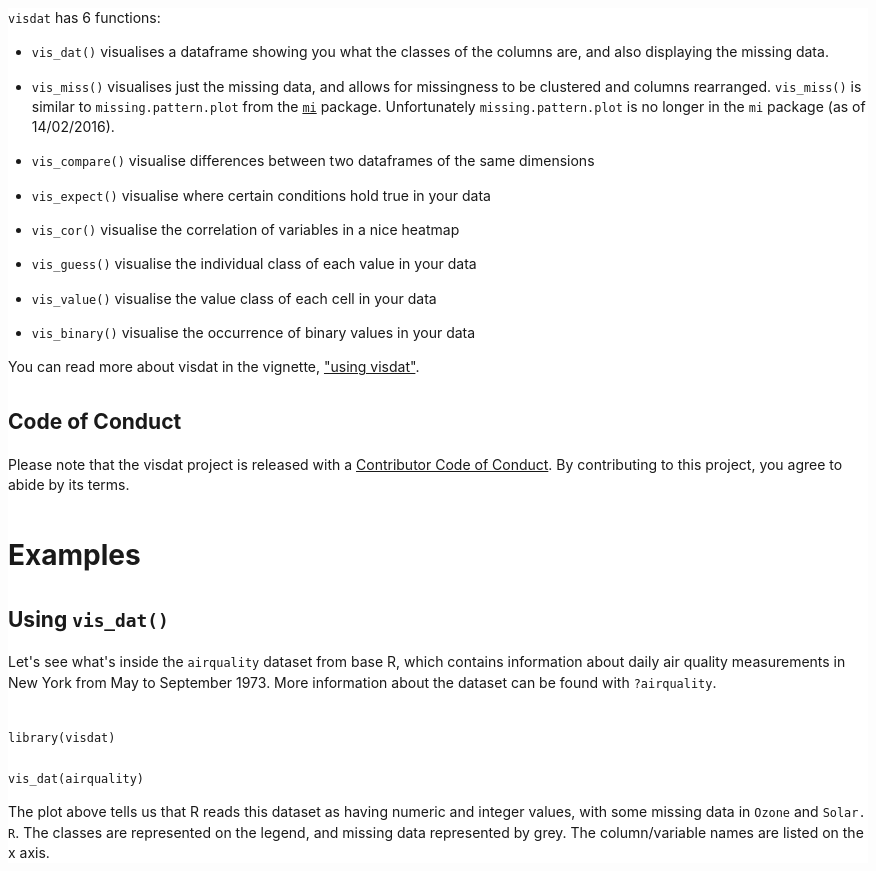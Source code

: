 `visdat` has 6 functions:

- `vis_dat()` visualises a dataframe showing you what the classes of the columns
are, and also displaying the missing data.

- `vis_miss()` visualises just the missing data, and allows for missingness to
be clustered and columns rearranged. `vis_miss()` is similar to
`missing.pattern.plot` from the
[`mi`](https://CRAN.R-project.org/package=mi) package.
Unfortunately `missing.pattern.plot` is no longer in the `mi` package (as of
14/02/2016).

- `vis_compare()` visualise differences between two dataframes of the same 
  dimensions

- `vis_expect()` visualise where certain conditions hold true in your data

- `vis_cor()` visualise the correlation of variables in a nice heatmap

- `vis_guess()` visualise the individual class of each value in your data
- `vis_value()` visualise the value class of each cell in your data
- `vis_binary()` visualise the occurrence of binary values in your data

You can read more about visdat in the vignette, ["using visdat"](http://visdat.njtierney.com/articles/using_visdat.html).

## Code of Conduct

Please note that the visdat project is released with a [Contributor Code of Conduct](https://github.com/ropensci/visdat/blob/master/CODE_OF_CONDUCT.md). By contributing to this project, you agree to abide by its terms.

# Examples

## Using `vis_dat()`

Let's see what's inside the `airquality` dataset from base R, which contains
information about daily air quality measurements in New York from May to
September 1973. More information about the dataset can be found with
`?airquality`.

```{r vis-dat-aq}

library(visdat)

vis_dat(airquality)

```

The plot above tells us that R reads this dataset as having numeric and integer
values, with some missing data in `Ozone` and `Solar.R`. The classes are
represented on the legend, and missing data represented by grey. The
column/variable names are listed on the x axis.
